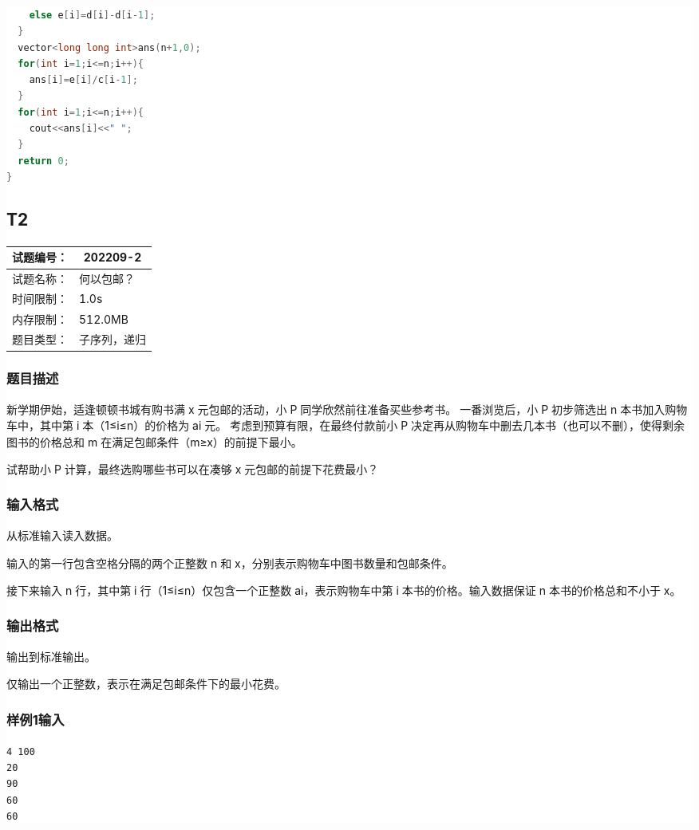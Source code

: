 ```c++
    else e[i]=d[i]-d[i-1];
  }
  vector<long long int>ans(n+1,0);
  for(int i=1;i<=n;i++){
    ans[i]=e[i]/c[i-1];
  }
  for(int i=1;i<=n;i++){
    cout<<ans[i]<<" ";
  }
  return 0;
}
```

## T2

| 试题编号： | 202209-2     |
| ---------- | ------------ |
| 试题名称： | 何以包邮？   |
| 时间限制： | 1.0s         |
| 内存限制： | 512.0MB      |
| 题目类型： | 子序列，递归 |

### 题目描述

新学期伊始，适逢顿顿书城有购书满 x 元包邮的活动，小 P 同学欣然前往准备买些参考书。
一番浏览后，小 P 初步筛选出 n 本书加入购物车中，其中第 i 本（1≤i≤n）的价格为 ai 元。
考虑到预算有限，在最终付款前小 P 决定再从购物车中删去几本书（也可以不删），使得剩余图书的价格总和 m 在满足包邮条件（m≥x）的前提下最小。

试帮助小 P 计算，最终选购哪些书可以在凑够 x 元包邮的前提下花费最小？

### 输入格式

从标准输入读入数据。

输入的第一行包含空格分隔的两个正整数 n 和 x，分别表示购物车中图书数量和包邮条件。

接下来输入 n 行，其中第 i 行（1≤i≤n）仅包含一个正整数 ai，表示购物车中第 i 本书的价格。输入数据保证 n 本书的价格总和不小于 x。

### 输出格式

输出到标准输出。

仅输出一个正整数，表示在满足包邮条件下的最小花费。

### 样例1输入

```data
4 100
20
90
60
60
```

